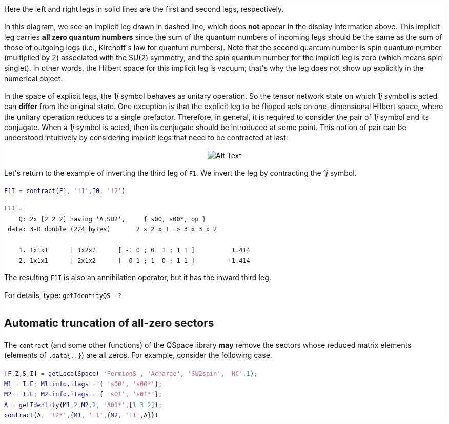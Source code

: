 Here the left and right legs in solid lines are the first and second legs, respectively.

In this diagram, we see an implicit leg drawn in dashed line, which does **not** appear in the display information above. This implicit leg carries **all zero quantum numbers** since the sum of the quantum numbers of incoming legs should be the same as the sum of those of outgoing legs (i.e., Kirchoff's law for quantum numbers). Note that the second quantum number is spin quantum number (multiplied by 2) associated with the SU(2) symmetry, and the spin quantum number for the implicit leg is zero (which means spin singlet). In other words, the Hilbert space for this implicit leg is vacuum; that's why the leg does not show up explicitly in the numerical object.

In the space of explicit legs, the $1j$ symbol behaves as unitary operation. So the tensor network state on which $1j$ symbol is acted can **differ** from the original state. One exception is that the explicit leg to be flipped acts on one-dimensional Hilbert space, where the unitary operation reduces to a single prefactor. Therefore, in general, it is required to consider the pair of $1j$ symbol and its conjugate. When a $1j$ symbol is acted, then its conjugate should be introduced at some point. This notion of pair can be understood intuitively by considering implicit legs that need to be contracted at last:

<p align="center">
  <img src="../images/image_6.png" alt="Alt Text" width = "30%">
</p>

Let's return to the example of inverting the third leg of <span style="font-family: monospace; font-size:.85em">F1</span>. We invert the leg by contracting the $1j$ symbol.

```matlab
F1I = contract(F1, '!1',I0, '!2')
```

<span style="font-family: monospace; font-size:.85em">F1I = <br>
&nbsp;&nbsp;&nbsp;&nbsp;Q: 2x [2 2 2] having 'A,SU2',&nbsp;&nbsp;&nbsp;&nbsp;&nbsp;{ s00, s00*, op }&nbsp;&nbsp;&nbsp;<br>
&nbsp;data: 3-D double (224 bytes)&nbsp;&nbsp;&nbsp;&nbsp;&nbsp;&nbsp;&nbsp;2 x 2 x 1 => 3 x 3 x 2<br>
<br>
&nbsp;&nbsp;&nbsp;&nbsp;1. 1x1x1&nbsp;&nbsp;&nbsp;&nbsp;&nbsp;&nbsp;|&nbsp;1x2x2 &nbsp;&nbsp;&nbsp;&nbsp;&nbsp;[ -1 0 ; 0 &nbsp;1 ; 1 1 ]&nbsp;&nbsp;&nbsp;&nbsp;&nbsp;&nbsp;&nbsp;&nbsp;&nbsp;&nbsp;1.414<br>&nbsp;&nbsp;&nbsp;&nbsp;2. 1x1x1&nbsp;&nbsp;&nbsp;&nbsp;&nbsp;&nbsp;|&nbsp;2x1x2 &nbsp;&nbsp;&nbsp;&nbsp;&nbsp;[ &nbsp;0 1 ; 1 &nbsp;0 ; 1 1 ]&nbsp;&nbsp;&nbsp;&nbsp;&nbsp;&nbsp;&nbsp;&nbsp;&nbsp;-1.414</span>

The resulting <span style="font-family: monospace; font-size:.85em">F1I</span> is also an annihilation operator, but it has the inward third leg.

For details, type: <span style="font-family: monospace; font-size:.85em">getIdentityQS -?</span>

## Automatic truncation of all-zero sectors

The <span style="font-family: monospace; font-size:.85em">contract</span> (and some other functions) of the QSpace library **may** remove the sectors whose reduced matrix elements (elements of <span style="font-family: monospace; font-size:.85em">.data{..}</span>) are all zeros. For example, consider the following case.
```matlab
[F,Z,S,I] = getLocalSpace( 'FermionS', 'Acharge', 'SU2spin', 'NC',1);
M1 = I.E; M1.info.itags = { 's00', 's00*'};
M2 = I.E; M2.info.itags = { 's01', 's01*'};
A = getIdentity(M1,2,M2,2, 'A01*',[1 3 2]);
contract(A, '!2*',{M1, '!1',{M2, '!1',A}})
```
